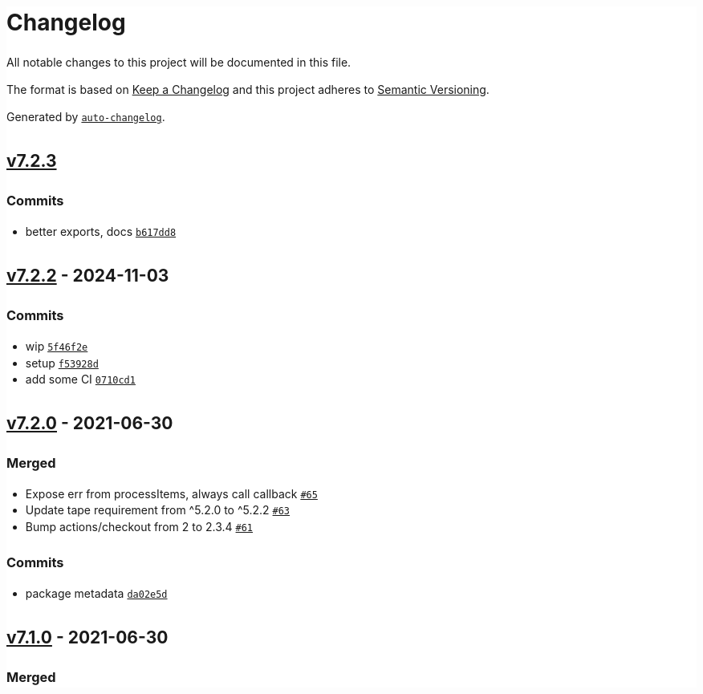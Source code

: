 # Changelog

All notable changes to this project will be documented in this file.

The format is based on [Keep a Changelog](https://keepachangelog.com/en/1.0.0/)
and this project adheres to [Semantic Versioning](https://semver.org/spec/v2.0.0.html).

Generated by [`auto-changelog`](https://github.com/CookPete/auto-changelog).

## [v7.2.3](https://github.com/nichoth/drag-drop/compare/v7.2.2...v7.2.3)

### Commits

- better exports, docs [`b617dd8`](https://github.com/nichoth/drag-drop/commit/b617dd81736ae3b7994bc0f0e140dfdfd04f51fb)

## [v7.2.2](https://github.com/nichoth/drag-drop/compare/v7.2.0...v7.2.2) - 2024-11-03

### Commits

- wip [`5f46f2e`](https://github.com/nichoth/drag-drop/commit/5f46f2e946496fc6ee4f4755d9b62abc29185a64)
- setup [`f53928d`](https://github.com/nichoth/drag-drop/commit/f53928d13bdf6c2c5a5557fbca7c6e11877260cb)
- add some CI [`0710cd1`](https://github.com/nichoth/drag-drop/commit/0710cd1c9868a10ae0ac7739db52dbb82645f64d)

## [v7.2.0](https://github.com/nichoth/drag-drop/compare/v7.1.0...v7.2.0) - 2021-06-30

### Merged

- Expose err from processItems, always call callback [`#65`](https://github.com/nichoth/drag-drop/pull/65)
- Update tape requirement from ^5.2.0 to ^5.2.2 [`#63`](https://github.com/nichoth/drag-drop/pull/63)
- Bump actions/checkout from 2 to 2.3.4 [`#61`](https://github.com/nichoth/drag-drop/pull/61)

### Commits

- package metadata [`da02e5d`](https://github.com/nichoth/drag-drop/commit/da02e5d4895c85481e08ab39998527e00108fd93)

## [v7.1.0](https://github.com/nichoth/drag-drop/compare/v7.0.1...v7.1.0) - 2021-06-30

### Merged
